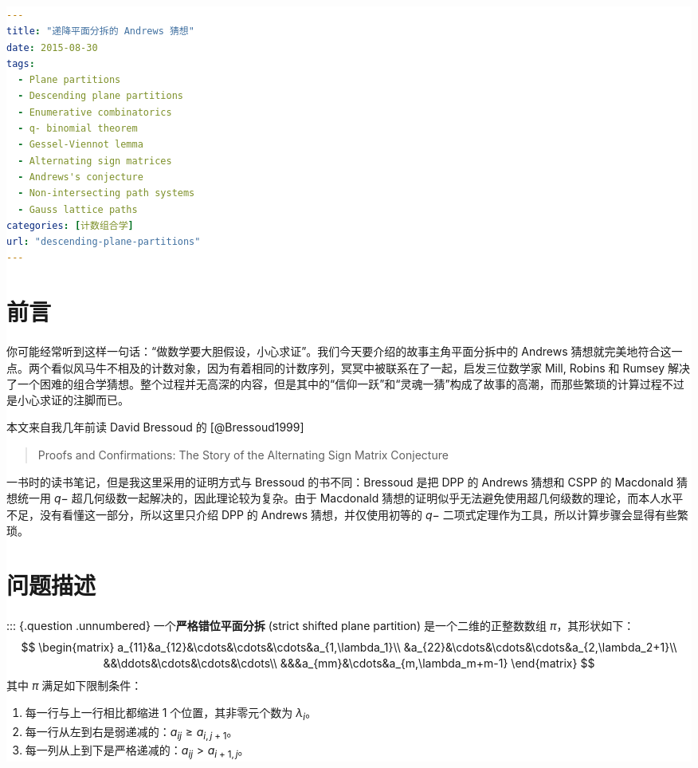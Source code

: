 ```yaml
---
title: "递降平面分拆的 Andrews 猜想"
date: 2015-08-30
tags:
  - Plane partitions
  - Descending plane partitions
  - Enumerative combinatorics
  - q- binomial theorem
  - Gessel-Viennot lemma
  - Alternating sign matrices
  - Andrews's conjecture
  - Non-intersecting path systems
  - Gauss lattice paths
categories: [计数组合学]
url: "descending-plane-partitions"
---
```


# 前言

你可能经常听到这样一句话：“做数学要大胆假设，小心求证”。我们今天要介绍的故事主角平面分拆中的 Andrews 猜想就完美地符合这一点。两个看似风马牛不相及的计数对象，因为有着相同的计数序列，冥冥中被联系在了一起，启发三位数学家 Mill, Robins 和 Rumsey 解决了一个困难的组合学猜想。整个过程并无高深的内容，但是其中的“信仰一跃”和“灵魂一猜”构成了故事的高潮，而那些繁琐的计算过程不过是小心求证的注脚而已。

本文来自我几年前读 David Bressoud 的 [@Bressoud1999]

> Proofs and Confirmations: The Story of the Alternating Sign Matrix Conjecture

一书时的读书笔记，但是我这里采用的证明方式与 Bressoud 的书不同：Bressoud 是把 DPP 的 Andrews 猜想和 CSPP 的 Macdonald 猜想统一用 $q-$ 超几何级数一起解决的，因此理论较为复杂。由于 Macdonald 猜想的证明似乎无法避免使用超几何级数的理论，而本人水平不足，没有看懂这一部分，所以这里只介绍 DPP 的 Andrews 猜想，并仅使用初等的 $q-$ 二项式定理作为工具，所以计算步骤会显得有些繁琐。



# 问题描述

::: {.question .unnumbered}
一个**严格错位平面分拆** (strict shifted plane partition) 是一个二维的正整数数组 $\pi$，其形状如下：
$$
\begin{matrix}
a_{11}&a_{12}&\cdots&\cdots&\cdots&a_{1,\lambda_1}\\
      &a_{22}&\cdots&\cdots&\cdots&a_{2,\lambda_2+1}\\
      &&\ddots&\cdots&\cdots&\cdots\\
      &&&a_{mm}&\cdots&a_{m,\lambda_m+m-1}
\end{matrix}
$$
其中 $\pi$ 满足如下限制条件：

1. 每一行与上一行相比都缩进 1 个位置，其非零元个数为 $\lambda_i$。
2. 每一行从左到右是弱递减的：$a_{ij}\geq a_{i,j+1}$。
3. 每一列从上到下是严格递减的：$a_{ij}>a_{i+1,j}$。
